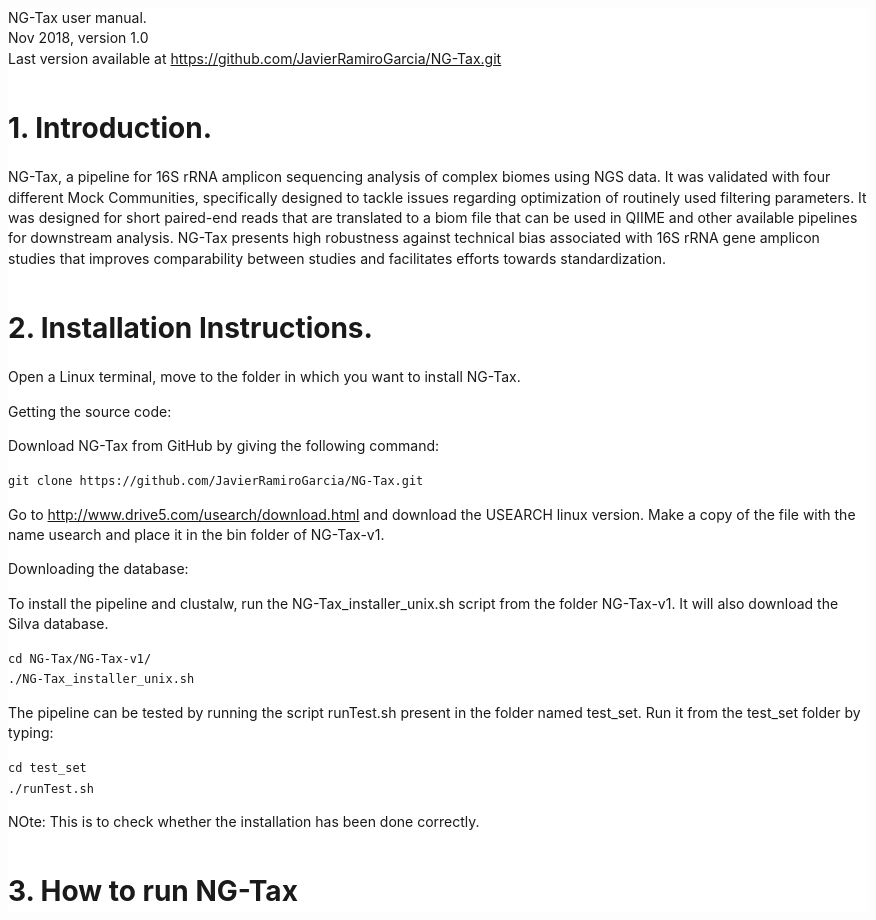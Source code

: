 NG-Tax user manual.  
Nov 2018, version 1.0  
Last version available at https://github.com/JavierRamiroGarcia/NG-Tax.git


# 1. Introduction.  

NG-Tax, a pipeline for 16S rRNA amplicon sequencing analysis of complex biomes using NGS data.
It was validated with four different Mock Communities, specifically designed to tackle issues
regarding optimization of routinely used filtering parameters. It was designed for short paired-end
reads that are translated to a biom file that can be used in QIIME and other available pipelines for
downstream analysis. NG-Tax presents high robustness against technical bias associated with 16S
rRNA gene amplicon studies that improves comparability between studies and facilitates efforts
towards standardization.




# 2. Installation Instructions.  

Open a Linux terminal, move to the folder in which you want to install NG-Tax.

Getting the source code:

Download NG-Tax from GitHub by giving the following command:

```
git clone https://github.com/JavierRamiroGarcia/NG-Tax.git
```

Go to http://www.drive5.com/usearch/download.html and download the USEARCH linux version.
Make a copy of the file with the name usearch and place it in the bin folder of NG-Tax-v1.

Downloading the database:

To install the pipeline and clustalw, run the NG-Tax_installer_unix.sh script from the folder NG-Tax-v1.
It will also download the Silva database.
```
cd NG-Tax/NG-Tax-v1/
./NG-Tax_installer_unix.sh
```

The pipeline can be tested by running the script runTest.sh present in the folder named test_set.
Run it from the test_set folder by typing:

```
cd test_set
./runTest.sh
```

NOte: This is to check whether the installation has been done correctly.


# 3. How to run NG-Tax
